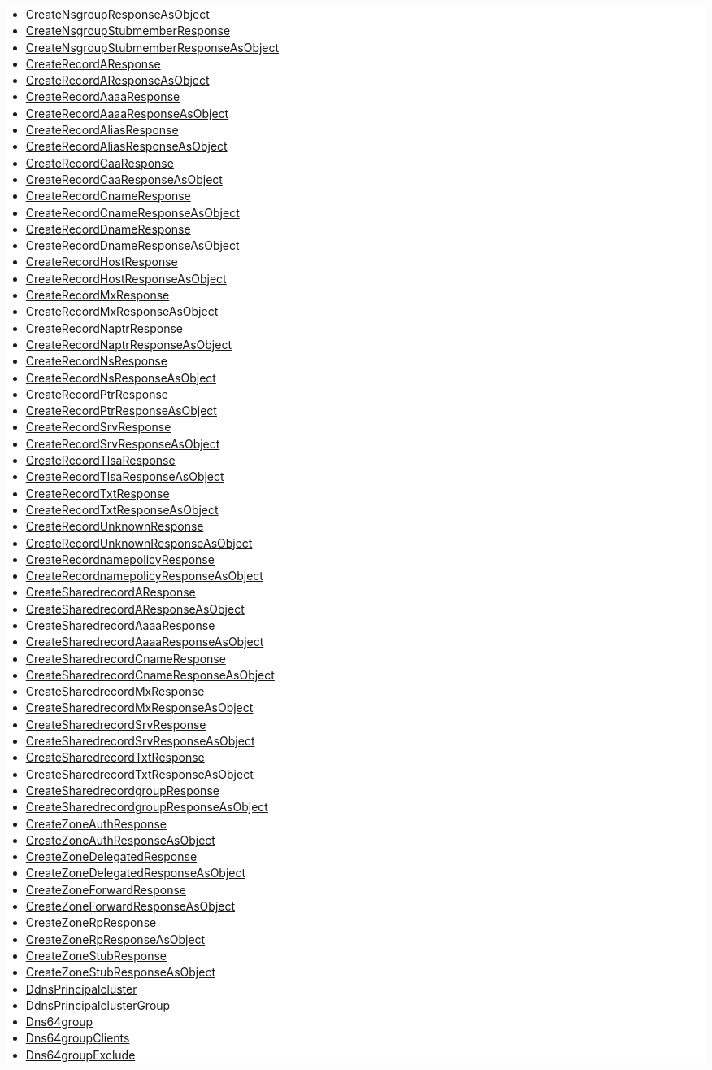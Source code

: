  - [CreateNsgroupResponseAsObject](docs/CreateNsgroupResponseAsObject.md)
 - [CreateNsgroupStubmemberResponse](docs/CreateNsgroupStubmemberResponse.md)
 - [CreateNsgroupStubmemberResponseAsObject](docs/CreateNsgroupStubmemberResponseAsObject.md)
 - [CreateRecordAResponse](docs/CreateRecordAResponse.md)
 - [CreateRecordAResponseAsObject](docs/CreateRecordAResponseAsObject.md)
 - [CreateRecordAaaaResponse](docs/CreateRecordAaaaResponse.md)
 - [CreateRecordAaaaResponseAsObject](docs/CreateRecordAaaaResponseAsObject.md)
 - [CreateRecordAliasResponse](docs/CreateRecordAliasResponse.md)
 - [CreateRecordAliasResponseAsObject](docs/CreateRecordAliasResponseAsObject.md)
 - [CreateRecordCaaResponse](docs/CreateRecordCaaResponse.md)
 - [CreateRecordCaaResponseAsObject](docs/CreateRecordCaaResponseAsObject.md)
 - [CreateRecordCnameResponse](docs/CreateRecordCnameResponse.md)
 - [CreateRecordCnameResponseAsObject](docs/CreateRecordCnameResponseAsObject.md)
 - [CreateRecordDnameResponse](docs/CreateRecordDnameResponse.md)
 - [CreateRecordDnameResponseAsObject](docs/CreateRecordDnameResponseAsObject.md)
 - [CreateRecordHostResponse](docs/CreateRecordHostResponse.md)
 - [CreateRecordHostResponseAsObject](docs/CreateRecordHostResponseAsObject.md)
 - [CreateRecordMxResponse](docs/CreateRecordMxResponse.md)
 - [CreateRecordMxResponseAsObject](docs/CreateRecordMxResponseAsObject.md)
 - [CreateRecordNaptrResponse](docs/CreateRecordNaptrResponse.md)
 - [CreateRecordNaptrResponseAsObject](docs/CreateRecordNaptrResponseAsObject.md)
 - [CreateRecordNsResponse](docs/CreateRecordNsResponse.md)
 - [CreateRecordNsResponseAsObject](docs/CreateRecordNsResponseAsObject.md)
 - [CreateRecordPtrResponse](docs/CreateRecordPtrResponse.md)
 - [CreateRecordPtrResponseAsObject](docs/CreateRecordPtrResponseAsObject.md)
 - [CreateRecordSrvResponse](docs/CreateRecordSrvResponse.md)
 - [CreateRecordSrvResponseAsObject](docs/CreateRecordSrvResponseAsObject.md)
 - [CreateRecordTlsaResponse](docs/CreateRecordTlsaResponse.md)
 - [CreateRecordTlsaResponseAsObject](docs/CreateRecordTlsaResponseAsObject.md)
 - [CreateRecordTxtResponse](docs/CreateRecordTxtResponse.md)
 - [CreateRecordTxtResponseAsObject](docs/CreateRecordTxtResponseAsObject.md)
 - [CreateRecordUnknownResponse](docs/CreateRecordUnknownResponse.md)
 - [CreateRecordUnknownResponseAsObject](docs/CreateRecordUnknownResponseAsObject.md)
 - [CreateRecordnamepolicyResponse](docs/CreateRecordnamepolicyResponse.md)
 - [CreateRecordnamepolicyResponseAsObject](docs/CreateRecordnamepolicyResponseAsObject.md)
 - [CreateSharedrecordAResponse](docs/CreateSharedrecordAResponse.md)
 - [CreateSharedrecordAResponseAsObject](docs/CreateSharedrecordAResponseAsObject.md)
 - [CreateSharedrecordAaaaResponse](docs/CreateSharedrecordAaaaResponse.md)
 - [CreateSharedrecordAaaaResponseAsObject](docs/CreateSharedrecordAaaaResponseAsObject.md)
 - [CreateSharedrecordCnameResponse](docs/CreateSharedrecordCnameResponse.md)
 - [CreateSharedrecordCnameResponseAsObject](docs/CreateSharedrecordCnameResponseAsObject.md)
 - [CreateSharedrecordMxResponse](docs/CreateSharedrecordMxResponse.md)
 - [CreateSharedrecordMxResponseAsObject](docs/CreateSharedrecordMxResponseAsObject.md)
 - [CreateSharedrecordSrvResponse](docs/CreateSharedrecordSrvResponse.md)
 - [CreateSharedrecordSrvResponseAsObject](docs/CreateSharedrecordSrvResponseAsObject.md)
 - [CreateSharedrecordTxtResponse](docs/CreateSharedrecordTxtResponse.md)
 - [CreateSharedrecordTxtResponseAsObject](docs/CreateSharedrecordTxtResponseAsObject.md)
 - [CreateSharedrecordgroupResponse](docs/CreateSharedrecordgroupResponse.md)
 - [CreateSharedrecordgroupResponseAsObject](docs/CreateSharedrecordgroupResponseAsObject.md)
 - [CreateZoneAuthResponse](docs/CreateZoneAuthResponse.md)
 - [CreateZoneAuthResponseAsObject](docs/CreateZoneAuthResponseAsObject.md)
 - [CreateZoneDelegatedResponse](docs/CreateZoneDelegatedResponse.md)
 - [CreateZoneDelegatedResponseAsObject](docs/CreateZoneDelegatedResponseAsObject.md)
 - [CreateZoneForwardResponse](docs/CreateZoneForwardResponse.md)
 - [CreateZoneForwardResponseAsObject](docs/CreateZoneForwardResponseAsObject.md)
 - [CreateZoneRpResponse](docs/CreateZoneRpResponse.md)
 - [CreateZoneRpResponseAsObject](docs/CreateZoneRpResponseAsObject.md)
 - [CreateZoneStubResponse](docs/CreateZoneStubResponse.md)
 - [CreateZoneStubResponseAsObject](docs/CreateZoneStubResponseAsObject.md)
 - [DdnsPrincipalcluster](docs/DdnsPrincipalcluster.md)
 - [DdnsPrincipalclusterGroup](docs/DdnsPrincipalclusterGroup.md)
 - [Dns64group](docs/Dns64group.md)
 - [Dns64groupClients](docs/Dns64groupClients.md)
 - [Dns64groupExclude](docs/Dns64groupExclude.md)